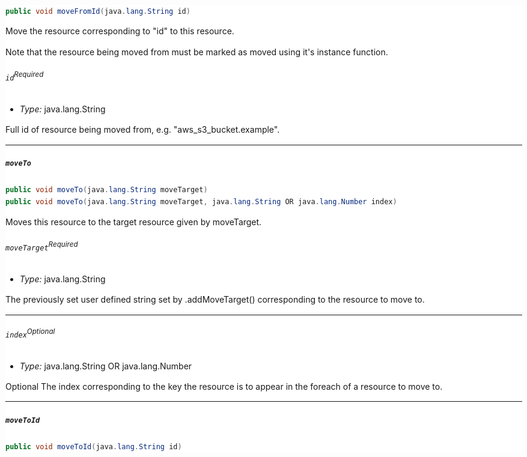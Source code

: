 ```java
public void moveFromId(java.lang.String id)
```

Move the resource corresponding to "id" to this resource.

Note that the resource being moved from must be marked as moved using it's instance function.

###### `id`<sup>Required</sup> <a name="id" id="@cdktf/provider-cloudflare.zeroTrustGatewaySettings.ZeroTrustGatewaySettings.moveFromId.parameter.id"></a>

- *Type:* java.lang.String

Full id of resource being moved from, e.g. "aws_s3_bucket.example".

---

##### `moveTo` <a name="moveTo" id="@cdktf/provider-cloudflare.zeroTrustGatewaySettings.ZeroTrustGatewaySettings.moveTo"></a>

```java
public void moveTo(java.lang.String moveTarget)
public void moveTo(java.lang.String moveTarget, java.lang.String OR java.lang.Number index)
```

Moves this resource to the target resource given by moveTarget.

###### `moveTarget`<sup>Required</sup> <a name="moveTarget" id="@cdktf/provider-cloudflare.zeroTrustGatewaySettings.ZeroTrustGatewaySettings.moveTo.parameter.moveTarget"></a>

- *Type:* java.lang.String

The previously set user defined string set by .addMoveTarget() corresponding to the resource to move to.

---

###### `index`<sup>Optional</sup> <a name="index" id="@cdktf/provider-cloudflare.zeroTrustGatewaySettings.ZeroTrustGatewaySettings.moveTo.parameter.index"></a>

- *Type:* java.lang.String OR java.lang.Number

Optional The index corresponding to the key the resource is to appear in the foreach of a resource to move to.

---

##### `moveToId` <a name="moveToId" id="@cdktf/provider-cloudflare.zeroTrustGatewaySettings.ZeroTrustGatewaySettings.moveToId"></a>

```java
public void moveToId(java.lang.String id)
```
